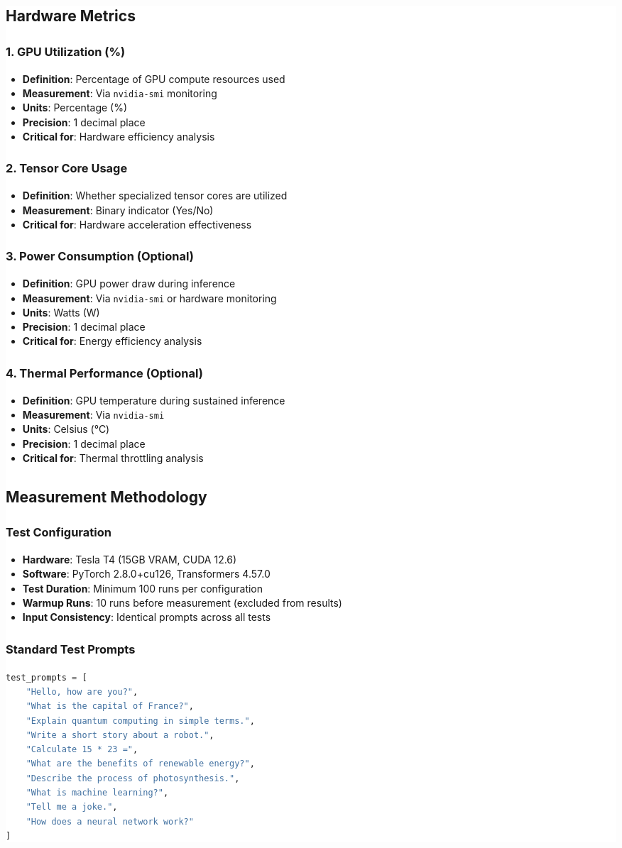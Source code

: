 ## Hardware Metrics

### **1. GPU Utilization (%)**
- **Definition**: Percentage of GPU compute resources used
- **Measurement**: Via `nvidia-smi` monitoring
- **Units**: Percentage (%)
- **Precision**: 1 decimal place
- **Critical for**: Hardware efficiency analysis

### **2. Tensor Core Usage**
- **Definition**: Whether specialized tensor cores are utilized
- **Measurement**: Binary indicator (Yes/No)
- **Critical for**: Hardware acceleration effectiveness

### **3. Power Consumption (Optional)**
- **Definition**: GPU power draw during inference
- **Measurement**: Via `nvidia-smi` or hardware monitoring
- **Units**: Watts (W)
- **Precision**: 1 decimal place
- **Critical for**: Energy efficiency analysis

### **4. Thermal Performance (Optional)**
- **Definition**: GPU temperature during sustained inference
- **Measurement**: Via `nvidia-smi`
- **Units**: Celsius (°C)
- **Precision**: 1 decimal place
- **Critical for**: Thermal throttling analysis

## Measurement Methodology

### **Test Configuration**
- **Hardware**: Tesla T4 (15GB VRAM, CUDA 12.6)
- **Software**: PyTorch 2.8.0+cu126, Transformers 4.57.0
- **Test Duration**: Minimum 100 runs per configuration
- **Warmup Runs**: 10 runs before measurement (excluded from results)
- **Input Consistency**: Identical prompts across all tests

### **Standard Test Prompts**
```python
test_prompts = [
    "Hello, how are you?",
    "What is the capital of France?",
    "Explain quantum computing in simple terms.",
    "Write a short story about a robot.",
    "Calculate 15 * 23 =",
    "What are the benefits of renewable energy?",
    "Describe the process of photosynthesis.",
    "What is machine learning?",
    "Tell me a joke.",
    "How does a neural network work?"
]
```
